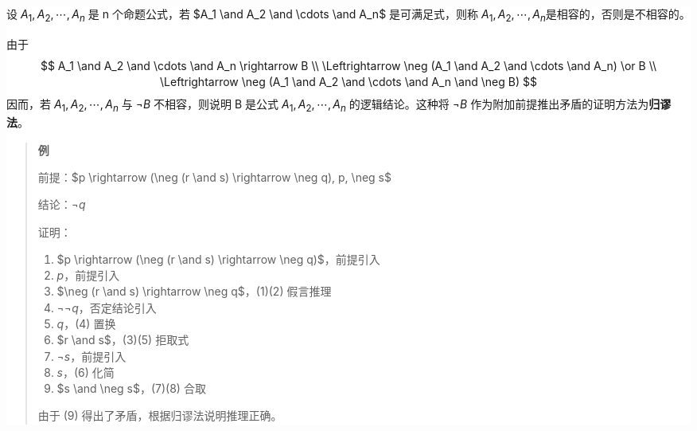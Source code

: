 设 $A_1, A_2, \cdots, A_n$ 是 n 个命题公式，若 $A_1 \and A_2 \and \cdots \and A_n$ 是可满足式，则称 $A_1, A_2, \cdots, A_n$​ 是相容的，否则是不相容的。

由于
$$
A_1 \and A_2 \and \cdots \and A_n \rightarrow B \\
\Leftrightarrow \neg (A_1 \and A_2 \and \cdots \and A_n) \or B \\
\Leftrightarrow \neg (A_1 \and A_2 \and \cdots \and A_n \and \neg B)
$$
因而，若 $A_1, A_2, \cdots, A_n$ 与 $\neg B$ 不相容，则说明 B 是公式 $A_1, A_2, \cdots, A_n$ 的逻辑结论。这种将 $\neg B$ 作为附加前提推出矛盾的证明方法为**归谬法**。

>   **例**
>
>   前提：$p \rightarrow (\neg (r \and s) \rightarrow \neg q), p, \neg s$
>
>   结论：$\neg q$
>
>   证明：
>
>   1.   $p \rightarrow (\neg (r \and s) \rightarrow \neg q)$，前提引入
>   2.   $p$，前提引入
>   3.   $\neg (r \and s) \rightarrow \neg q$，(1)(2) 假言推理
>   4.   $\neg\neg q$，否定结论引入
>   5.   $q$，(4) 置换
>   6.   $r \and s$，(3)(5) 拒取式
>   7.   $\neg s$，前提引入
>   8.   $s$，(6) 化简
>   9.   $s \and \neg s$，(7)(8) 合取
>
>   由于 (9) 得出了矛盾，根据归谬法说明推理正确。
